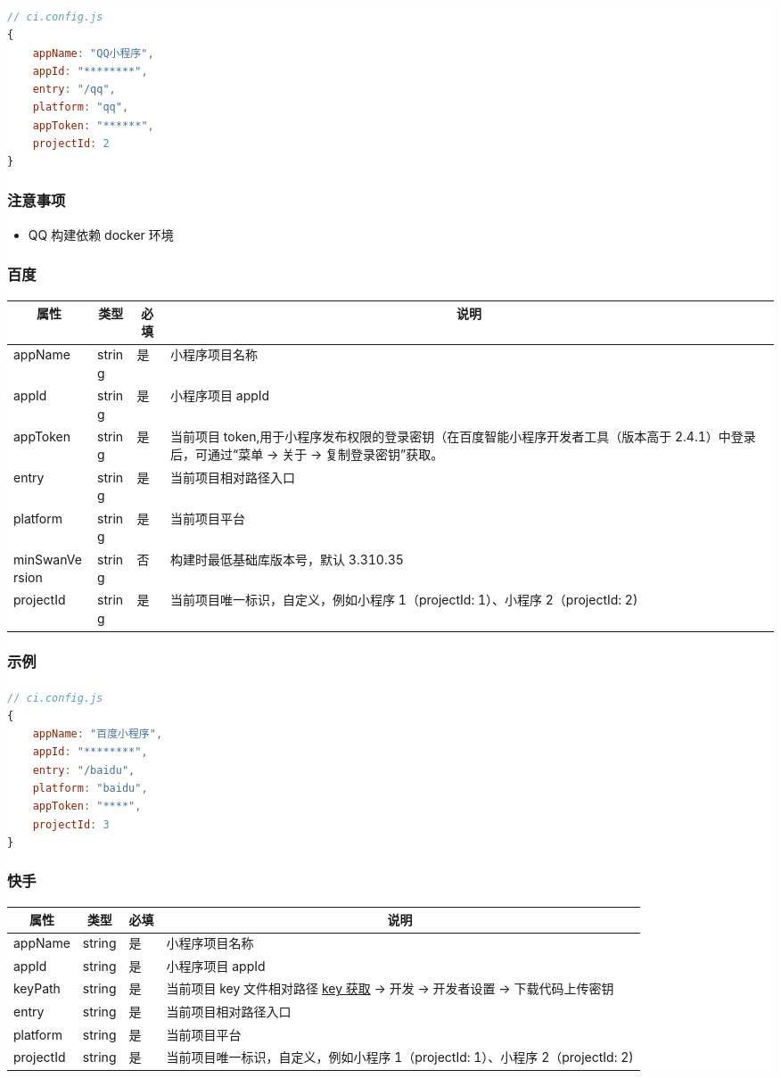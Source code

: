 ```javascript
// ci.config.js
{
    appName: "QQ小程序",
    appId: "********",
    entry: "/qq",
    platform: "qq",
    appToken: "******",
    projectId: 2
}
```

### 注意事项

- QQ 构建依赖 docker 环境

### 百度

| 属性           | 类型   | 必填 | 说明                                                                                                                                          |
| -------------- | ------ | ---- | --------------------------------------------------------------------------------------------------------------------------------------------- |
| appName        | string | 是   | 小程序项目名称                                                                                                                                |
| appId          | string | 是   | 小程序项目 appId                                                                                                                              |
| appToken       | string | 是   | 当前项目 token,用于小程序发布权限的登录密钥（在百度智能小程序开发者工具（版本高于 2.4.1）中登录后，可通过“菜单 -> 关于 -> 复制登录密钥”获取。 |
| entry          | string | 是   | 当前项目相对路径入口                                                                                                                          |
| platform       | string | 是   | 当前项目平台                                                                                                                                  |
| minSwanVersion | string | 否   | 构建时最低基础库版本号，默认 3.310.35                                                                                                         |
| projectId      | string | 是   | 当前项目唯一标识，自定义，例如小程序 1（projectId: 1）、小程序 2（projectId: 2)                                                               |

### 示例

```javascript
// ci.config.js
{
    appName: "百度小程序",
    appId: "********",
    entry: "/baidu",
    platform: "baidu",
    appToken: "****",
    projectId: 3
}
```

### 快手

| 属性      | 类型   | 必填 | 说明                                                                                                     |
| --------- | ------ | ---- | -------------------------------------------------------------------------------------------------------- |
| appName   | string | 是   | 小程序项目名称                                                                                           |
| appId     | string | 是   | 小程序项目 appId                                                                                         |
| keyPath   | string | 是   | 当前项目 key 文件相对路径 [key 获取](https://mp.kuaishou.com/) -> 开发 -> 开发者设置 -> 下载代码上传密钥 |
| entry     | string | 是   | 当前项目相对路径入口                                                                                     |
| platform  | string | 是   | 当前项目平台                                                                                             |
| projectId | string | 是   | 当前项目唯一标识，自定义，例如小程序 1（projectId: 1）、小程序 2（projectId: 2)                          |
